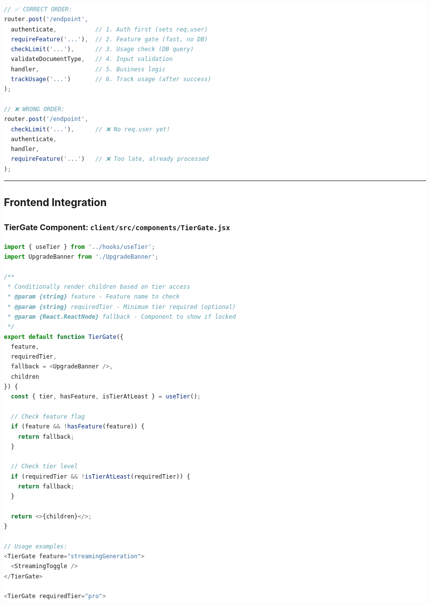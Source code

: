 ```javascript
// ✅ CORRECT ORDER:
router.post('/endpoint',
  authenticate,           // 1. Auth first (sets req.user)
  requireFeature('...'),  // 2. Feature gate (fast, no DB)
  checkLimit('...'),      // 3. Usage check (DB query)
  validateDocumentType,   // 4. Input validation
  handler,                // 5. Business logic
  trackUsage('...')       // 6. Track usage (after success)
);

// ❌ WRONG ORDER:
router.post('/endpoint',
  checkLimit('...'),      // ❌ No req.user yet!
  authenticate,
  handler,
  requireFeature('...')   // ❌ Too late, already processed
);
```

---

## Frontend Integration

### TierGate Component: `client/src/components/TierGate.jsx`

```javascript
import { useTier } from '../hooks/useTier';
import UpgradeBanner from './UpgradeBanner';

/**
 * Conditionally render children based on tier access
 * @param {string} feature - Feature name to check
 * @param {string} requiredTier - Minimum tier required (optional)
 * @param {React.ReactNode} fallback - Component to show if locked
 */
export default function TierGate({
  feature,
  requiredTier,
  fallback = <UpgradeBanner />,
  children
}) {
  const { tier, hasFeature, isTierAtLeast } = useTier();

  // Check feature flag
  if (feature && !hasFeature(feature)) {
    return fallback;
  }

  // Check tier level
  if (requiredTier && !isTierAtLeast(requiredTier)) {
    return fallback;
  }

  return <>{children}</>;
}

// Usage examples:
<TierGate feature="streamingGeneration">
  <StreamingToggle />
</TierGate>

<TierGate requiredTier="pro">
```